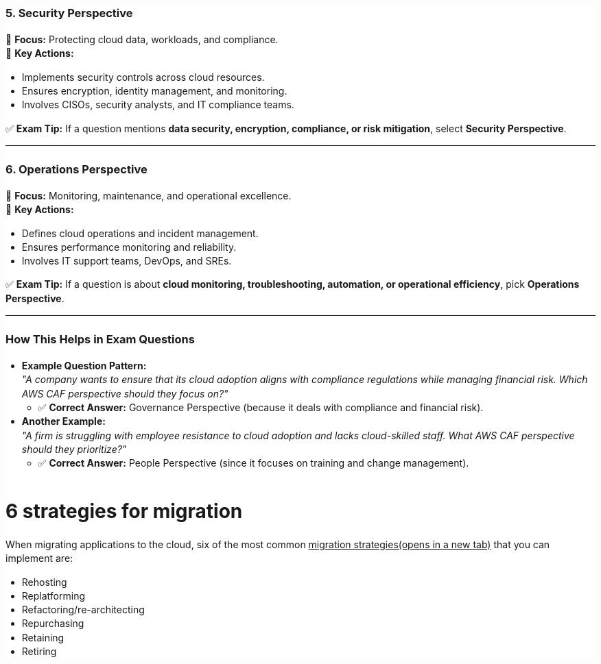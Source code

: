 ### **5. Security Perspective**

🔹 **Focus:** Protecting cloud data, workloads, and compliance.  
🔹 **Key Actions:**

- Implements security controls across cloud resources.
- Ensures encryption, identity management, and monitoring.
- Involves CISOs, security analysts, and IT compliance teams.

✅ **Exam Tip:** If a question mentions **data security, encryption, compliance, or risk mitigation**, select **Security Perspective**.

---

### **6. Operations Perspective**

🔹 **Focus:** Monitoring, maintenance, and operational excellence.  
🔹 **Key Actions:**

- Defines cloud operations and incident management.
- Ensures performance monitoring and reliability.
- Involves IT support teams, DevOps, and SREs.

✅ **Exam Tip:** If a question is about **cloud monitoring, troubleshooting, automation, or operational efficiency**, pick **Operations Perspective**.

---

### **How This Helps in Exam Questions**

- **Example Question Pattern:**  
    _"A company wants to ensure that its cloud adoption aligns with compliance regulations while managing financial risk. Which AWS CAF perspective should they focus on?"_
    - ✅ **Correct Answer:** Governance Perspective (because it deals with compliance and financial risk).
- **Another Example:**  
    _"A firm is struggling with employee resistance to cloud adoption and lacks cloud-skilled staff. What AWS CAF perspective should they prioritize?"_
    - ✅ **Correct Answer:** People Perspective (since it focuses on training and change management).
  

# **6 strategies for migration**

When migrating applications to the cloud, six of the most common [migration strategies(opens in a new tab)](https://aws.amazon.com/blogs/enterprise-strategy/6-strategies-for-migrating-applications-to-the-cloud/) that you can implement are:

- Rehosting
- Replatforming
- Refactoring/re-architecting
- Repurchasing
- Retaining
- Retiring
